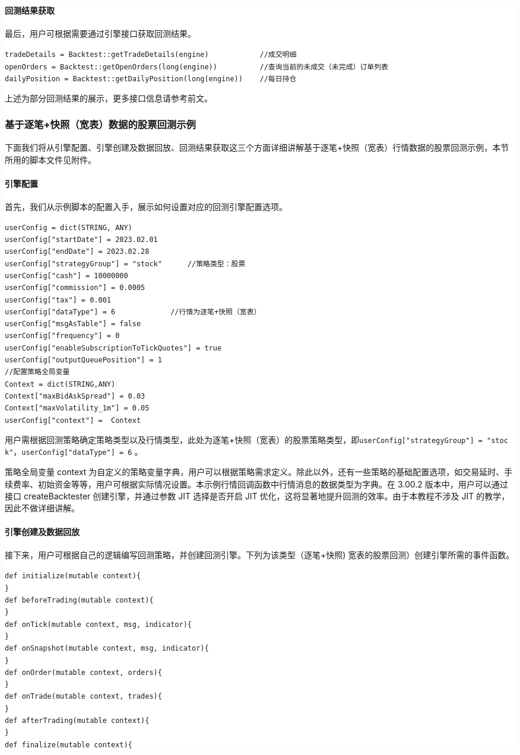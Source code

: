 #### 回测结果获取

最后，用户可根据需要通过引擎接口获取回测结果。

```
tradeDetails = Backtest::getTradeDetails(engine)		  	//成交明细
openOrders = Backtest::getOpenOrders(long(engine))      	//查询当前的未成交（未完成）订单列表
dailyPosition = Backtest::getDailyPosition(long(engine))	//每日持仓
```

上述为部分回测结果的展示，更多接口信息请参考前文。

### 基于逐笔+快照（宽表）数据的股票回测示例

下面我们将从引擎配置、引擎创建及数据回放、回测结果获取这三个方面详细讲解基于逐笔+快照（宽表）行情数据的股票回测示例，本节所用的脚本文件见附件。

#### 引擎配置

首先，我们从示例脚本的配置入手，展示如何设置对应的回测引擎配置选项。

```
userConfig = dict(STRING, ANY)
userConfig["startDate"] = 2023.02.01
userConfig["endDate"] = 2023.02.28
userConfig["strategyGroup"] = "stock"      //策略类型：股票
userConfig["cash"] = 10000000
userConfig["commission"] = 0.0005
userConfig["tax"] = 0.001
userConfig["dataType"] = 6		       //行情为逐笔+快照（宽表）
userConfig["msgAsTable"] = false
userConfig["frequency"] = 0
userConfig["enableSubscriptionToTickQuotes"] = true
userConfig["outputQueuePosition"] = 1
//配置策略全局变量
Context = dict(STRING,ANY)
Context["maxBidAskSpread"] = 0.03
Context["maxVolatility_1m"] = 0.05
userConfig["context"] =  Context
```

用户需根据回测策略确定策略类型以及行情类型，此处为逐笔+快照（宽表）的股票策略类型，即`userConfig["strategyGroup"]
= "stock"`，`userConfig["dataType"] = 6` 。

策略全局变量 context
为自定义的策略变量字典，用户可以根据策略需求定义。除此以外，还有一些策略的基础配置选项，如交易延时、手续费率、初始资金等等，用户可根据实际情况设置。本示例行情回调函数中行情消息的数据类型为字典。在
3.00.2 版本中，用户可以通过接口 createBacktester 创建引擎，并通过参数 JIT 选择是否开启 JIT
优化，这将显著地提升回测的效率。由于本教程不涉及 JIT 的教学，因此不做详细讲解。

#### 引擎创建及数据回放

接下来，用户可根据自己的逻辑编写回测策略，并创建回测引擎。下列为该类型（逐笔+快照) 宽表的股票回测）创建引擎所需的事件函数。

```
def initialize(mutable context){
}
def beforeTrading(mutable context){
}
def onTick(mutable context, msg, indicator){
}
def onSnapshot(mutable context, msg, indicator){
}
def onOrder(mutable context, orders){
}
def onTrade(mutable context, trades){
}
def afterTrading(mutable context){
}
def finalize(mutable context){
```